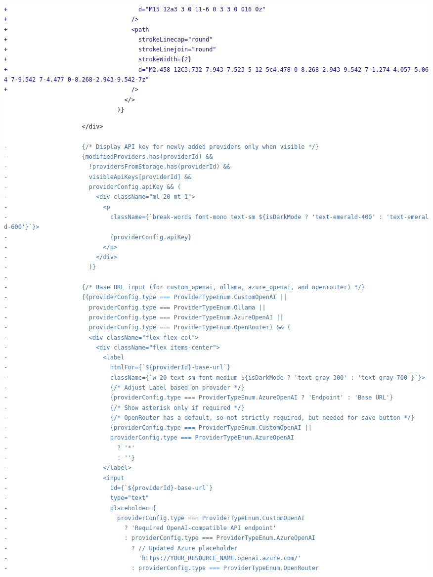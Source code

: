 ```diff
+                                     d="M15 12a3 3 0 11-6 0 3 3 0 016 0z"
+                                   />
+                                   <path
+                                     strokeLinecap="round"
+                                     strokeLinejoin="round"
+                                     strokeWidth={2}
+                                     d="M2.458 12C3.732 7.943 7.523 5 12 5c4.478 0 8.268 2.943 9.542 7-1.274 4.057-5.064 7-9.542 7-4.477 0-8.268-2.943-9.542-7z"
+                                   />
                                  </>
                                )}
```

```diff
                      </div>
  
-                     {/* Display API key for newly added providers only when visible */}
-                     {modifiedProviders.has(providerId) &&
-                       !providersFromStorage.has(providerId) &&
-                       visibleApiKeys[providerId] &&
-                       providerConfig.apiKey && (
-                         <div className="ml-20 mt-1">
-                           <p
-                             className={`break-words font-mono text-sm ${isDarkMode ? 'text-emerald-400' : 'text-emerald-600'}`}>
-                             {providerConfig.apiKey}
-                           </p>
-                         </div>
-                       )}
- 
-                     {/* Base URL input (for custom_openai, ollama, azure_openai, and openrouter) */}
-                     {(providerConfig.type === ProviderTypeEnum.CustomOpenAI ||
-                       providerConfig.type === ProviderTypeEnum.Ollama ||
-                       providerConfig.type === ProviderTypeEnum.AzureOpenAI ||
-                       providerConfig.type === ProviderTypeEnum.OpenRouter) && (
-                       <div className="flex flex-col">
-                         <div className="flex items-center">
-                           <label
-                             htmlFor={`${providerId}-base-url`}
-                             className={`w-20 text-sm font-medium ${isDarkMode ? 'text-gray-300' : 'text-gray-700'}`}>
-                             {/* Adjust Label based on provider */}
-                             {providerConfig.type === ProviderTypeEnum.AzureOpenAI ? 'Endpoint' : 'Base URL'}
-                             {/* Show asterisk only if required */}
-                             {/* OpenRouter has a default, so not strictly required, but needed for save button */}
-                             {providerConfig.type === ProviderTypeEnum.CustomOpenAI ||
-                             providerConfig.type === ProviderTypeEnum.AzureOpenAI
-                               ? '*'
-                               : ''}
-                           </label>
-                           <input
-                             id={`${providerId}-base-url`}
-                             type="text"
-                             placeholder={
-                               providerConfig.type === ProviderTypeEnum.CustomOpenAI
-                                 ? 'Required OpenAI-compatible API endpoint'
-                                 : providerConfig.type === ProviderTypeEnum.AzureOpenAI
-                                   ? // Updated Azure placeholder
-                                     'https://YOUR_RESOURCE_NAME.openai.azure.com/'
-                                   : providerConfig.type === ProviderTypeEnum.OpenRouter
```